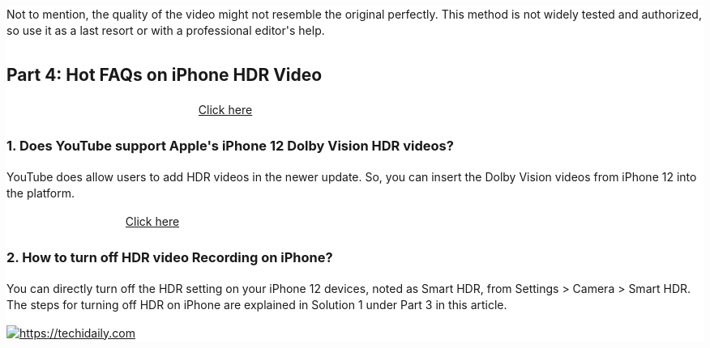 Not to mention, the quality of the video might not resemble the original perfectly. This method is not widely tested and authorized, so use it as a last resort or with a professional editor's help.

## Part 4: Hot FAQs on iPhone HDR Video


<span id="1793213">
					<video width="864" height="1296" style="cursor:pointer"
           poster="//a.impactradius-go.com/display-clicktoplayimage/1793213.png"
           onclick="if(!this.playClicked){this.play();this.setAttribute('controls',true);this.playClicked=true;}">
	   <source src="//a.impactradius-go.com/display-ad/19135-1793213">
	   <img src="//a.impactradius-go.com/display-clicktoplayimage/1793213.png" style="border: none; height: 100%; width: 100%; object-fit: contain">
	</video>
	<div style="width:540px;text-align:center"><a href="javascript:window.open(decodeURIComponent('https%3A%2F%2Ftinyland.pxf.io%2Fc%2F5597632%2F1793213%2F19135'), '_blank');void(0);">Click here</a></div>
</span>
<img height="0" width="0" src="https://imp.pxf.io/i/5597632/1793213/19135" style="position:absolute;visibility:hidden;" border="0" />

### 1\. Does YouTube support Apple's iPhone 12 Dolby Vision HDR videos?

YouTube does allow users to add HDR videos in the newer update. So, you can insert the Dolby Vision videos from iPhone 12 into the platform.


<span id="1993652">
					<video width="576" height="240" style="cursor:pointer"
           poster="//a.impactradius-go.com/display-clicktoplayimage/1993652.png"
           onclick="if(!this.playClicked){this.play();this.setAttribute('controls',true);this.playClicked=true;}">
	   <source src="//a.impactradius-go.com/display-ad/22993-1993652">
	   <img src="//a.impactradius-go.com/display-clicktoplayimage/1993652.png" style="border: none; height: 100%; width: 100%; object-fit: contain">
	</video>
	<div style="width:360px;text-align:center"><a href="javascript:window.open(decodeURIComponent('https%3A%2F%2Fhomestyler.sjv.io%2Fc%2F5597632%2F1993652%2F22993'), '_blank');void(0);">Click here</a></div>
</span>
<img height="0" width="0" src="https://imp.pxf.io/i/5597632/1993652/22993" style="position:absolute;visibility:hidden;" border="0" />

### 2\. How to turn off HDR video Recording on iPhone?

You can directly turn off the HDR setting on your iPhone 12 devices, noted as Smart HDR, from Settings > Camera > Smart HDR. The steps for turning off HDR on iPhone are explained in Solution 1 under Part 3 in this article.


<a href="https://unicoeye.pxf.io/c/5597632/2134235/18498" target="_top" id="2134235">
  <img src="//a.impactradius-go.com/display-ad/18498-2134235" border="0" alt="https://techidaily.com" width="728" height="90"/>
</a>
<img height="0" width="0" src="https://unicoeye.pxf.io/i/5597632/2134235/18498" style="position:absolute;visibility:hidden;" border="0" />
